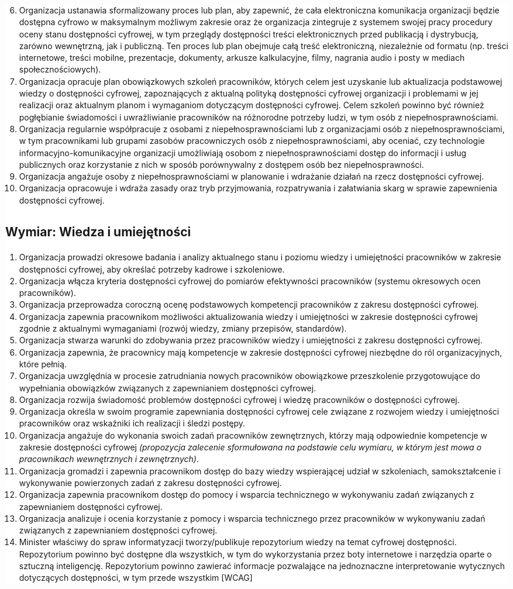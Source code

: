 6. Organizacja ustanawia sformalizowany proces lub plan, aby zapewnić, że cała elektroniczna komunikacja organizacji będzie dostępna cyfrowo w maksymalnym możliwym zakresie oraz że organizacja zintegruje z systemem swojej pracy procedury oceny stanu dostępności cyfrowej, w tym przeglądy dostępności treści elektronicznych przed publikacją i dystrybucją, zarówno wewnętrzną, jak i publiczną. Ten proces lub plan obejmuje całą treść elektroniczną, niezależnie od formatu (np. treści internetowe, treści mobilne, prezentacje, dokumenty, arkusze kalkulacyjne, filmy, nagrania audio i posty w mediach społecznościowych).
7. Organizacja opracuje plan obowiązkowych szkoleń pracowników, których celem jest uzyskanie lub aktualizacja podstawowej wiedzy o dostępności cyfrowej, zapoznających z aktualną polityką dostępności cyfrowej organizacji i problemami w jej realizacji oraz aktualnym planom i wymaganiom dotyczącym dostępności cyfrowej. Celem szkoleń powinno być również pogłębianie świadomości i uwrażliwianie pracowników na różnorodne potrzeby ludzi, w tym osób z niepełnosprawnościami.
8. Organizacja regularnie współpracuje z osobami z niepełnosprawnościami lub z organizacjami osób z niepełnosprawnościami, w tym pracownikami lub grupami zasobów pracowniczych osób z niepełnosprawnościami, aby oceniać, czy technologie informacyjno-komunikacyjne organizacji umożliwiają osobom z niepełnosprawnościami dostęp do informacji i usług publicznych oraz korzystanie z nich w sposób porównywalny z dostępem osób bez niepełnosprawności.
9. Organizacja angażuje osoby z niepełnosprawnościami w planowanie i wdrażanie działań na rzecz dostępności cyfrowej.
10. Organizacja opracowuje i wdraża zasady oraz tryb przyjmowania, rozpatrywania i załatwiania skarg w sprawie zapewnienia dostępności cyfrowej.

## Wymiar: Wiedza i umiejętności

1. Organizacja prowadzi okresowe badania i analizy aktualnego stanu i poziomu wiedzy i umiejętności pracowników w zakresie dostępności cyfrowej, aby określać potrzeby kadrowe i szkoleniowe.
2. Organizacja włącza kryteria dostępności cyfrowej do pomiarów efektywności pracowników (systemu okresowych ocen pracowników).
3. Organizacja przeprowadza coroczną ocenę podstawowych kompetencji pracowników z zakresu dostępności cyfrowej.
4. Organizacja zapewnia pracownikom możliwości aktualizowania wiedzy i umiejętności w zakresie dostępności cyfrowej zgodnie z aktualnymi wymaganiami (rozwój wiedzy, zmiany przepisów, standardów).
5. Organizacja stwarza warunki do zdobywania przez pracowników wiedzy i umiejętności z zakresu dostępności cyfrowej.
6. Organizacja zapewnia, że pracownicy mają kompetencje w zakresie dostępności cyfrowej niezbędne do ról organizacyjnych, które pełnią.
7. Organizacja uwzględnia w procesie zatrudniania nowych pracowników obowiązkowe przeszkolenie przygotowujące do wypełniania obowiązków związanych z zapewnianiem dostępności cyfrowej.
8. Organizacja rozwija świadomość problemów dostępności cyfrowej i wiedzę pracowników o dostępności cyfrowej.
9. Organizacja określa w swoim programie zapewniania dostępności cyfrowej cele związane z rozwojem wiedzy i umiejętności pracowników oraz wskaźniki ich realizacji i śledzi postępy.
10. Organizacja angażuje do wykonania swoich zadań pracowników zewnętrznych, którzy mają odpowiednie kompetencje w zakresie dostępności cyfrowej _(propozycja zalecenie sformułowana na podstawie celu wymiaru, w którym jest mowa o pracownikach wewnętrznych i zewnętrznych)_.
11. Organizacja gromadzi i zapewnia pracownikom dostęp do bazy wiedzy wspierającej udział w szkoleniach, samokształcenie i wykonywanie powierzonych zadań z zakresu dostępności cyfrowej.
12. Organizacja zapewnia pracownikom dostęp do pomocy i wsparcia technicznego w wykonywaniu zadań związanych z zapewnianiem dostępności cyfrowej.
13. Organizacja analizuje i ocenia korzystanie z pomocy i wsparcia technicznego przez pracowników w wykonywaniu zadań związanych z zapewnianiem dostępności cyfrowej.
14. Minister właściwy do spraw informatyzacji tworzy/publikuje repozytorium wiedzy na temat cyfrowej dostępności. Repozytorium powinno być dostępne dla wszystkich, w tym do wykorzystania przez boty internetowe i narzędzia oparte o sztuczną inteligencję. Repozytorium powinno zawierać informacje pozwalające na jednoznaczne interpretowanie wytycznych dotyczących dostępności, w tym przede wszystkim \[WCAG\]

